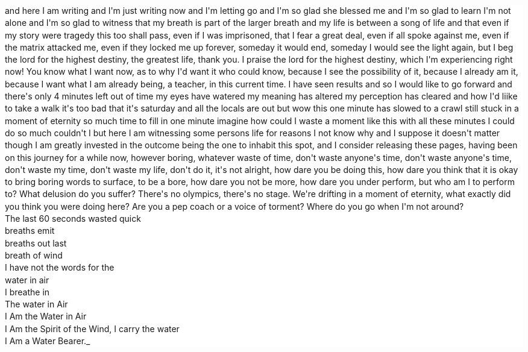 and here I am writing and I'm just writing now and I'm letting go and I'm so glad she blessed me and I'm so glad to learn I'm not alone and I'm so glad to witness that my breath is part of the larger breath and my life is between a song of life and that even if my story were tragedy this too shall pass, even if I was imprisoned, that I fear a great deal, even if all spoke against me, even if the matrix attacked me, even if they locked me up forever, someday it would end, someday I would see the light again, but I beg the lord for the highest destiny, the greatest life, thank you. I praise the lord for the highest destiny, which I'm experiencing right now! You know what I want now, as to why I'd want it who could know, because I see the possibility of it, because I already am it, because I want what I am already being, a teacher, in this current time. I have seen results and so I would like to go forward and there's only 4 minutes left out of time my eyes have watered my meaning has altered my perception has cleared and how I'd liike to take a walk 
it's too bad that it's saturday and all the locals are out but wow this one minute has slowed to a crawl still stuck in a moment of eternity so much time to fill in one minute imagine how could I waste a moment like this with all these minutes I could do so much couldn't I but here I am witnessing some persons life for reasons I not know why and I suppose it doesn't matter though I am greatly invested in the outcome being the one to inhabit this spot, and I consider releasing these pages, having been on this journey for a while now, however boring, whatever waste of time, don't waste anyone's time, don't waste anyone's time, don't waste my time, don't waste my life, don't do it, it's not alright, how dare you be doing this, how dare you think that it is okay to bring boring words to surface, to be a bore, how dare you not be more, how dare you under perform, but who am I to perform to? What delusion do you suffer? There's no olympics, there's no stage. We're drifting in a moment of eternity, what exactly did you think you were doing here? 
Are you a pep coach or a voice of torment? Where do you go when I'm not around?    
The last 60 seconds wasted quick    
breaths emit    
breaths out last   
breath of wind   
I have not the words for the      
water in air   
I breathe in    
The water in Air   
I Am the Water in Air    
I Am the Spirit of the Wind, I carry the water    
I Am a Water Bearer._